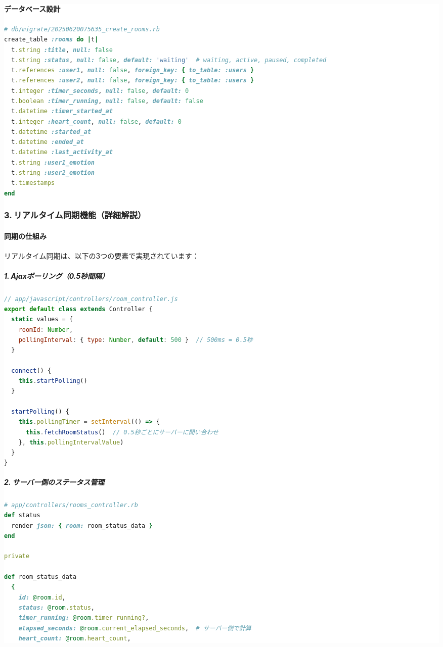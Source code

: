 #### データベース設計
```ruby
# db/migrate/20250620075635_create_rooms.rb
create_table :rooms do |t|
  t.string :title, null: false
  t.string :status, null: false, default: 'waiting'  # waiting, active, paused, completed
  t.references :user1, null: false, foreign_key: { to_table: :users }
  t.references :user2, null: false, foreign_key: { to_table: :users }
  t.integer :timer_seconds, null: false, default: 0
  t.boolean :timer_running, null: false, default: false
  t.datetime :timer_started_at
  t.integer :heart_count, null: false, default: 0
  t.datetime :started_at
  t.datetime :ended_at
  t.datetime :last_activity_at
  t.string :user1_emotion
  t.string :user2_emotion
  t.timestamps
end
```

### 3. リアルタイム同期機能（詳細解説）

#### 同期の仕組み

リアルタイム同期は、以下の3つの要素で実現されています：

##### 1. Ajaxポーリング（0.5秒間隔）

```javascript
// app/javascript/controllers/room_controller.js
export default class extends Controller {
  static values = { 
    roomId: Number,
    pollingInterval: { type: Number, default: 500 }  // 500ms = 0.5秒
  }

  connect() {
    this.startPolling()
  }

  startPolling() {
    this.pollingTimer = setInterval(() => {
      this.fetchRoomStatus()  // 0.5秒ごとにサーバーに問い合わせ
    }, this.pollingIntervalValue)
  }
}
```

##### 2. サーバー側のステータス管理

```ruby
# app/controllers/rooms_controller.rb
def status
  render json: { room: room_status_data }
end

private

def room_status_data
  {
    id: @room.id,
    status: @room.status,
    timer_running: @room.timer_running?,
    elapsed_seconds: @room.current_elapsed_seconds,  # サーバー側で計算
    heart_count: @room.heart_count,
```
